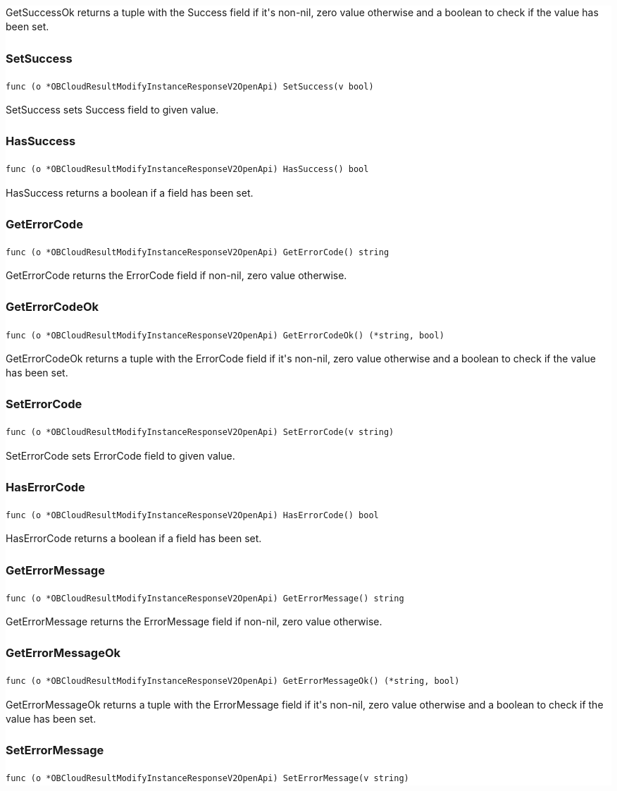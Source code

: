 GetSuccessOk returns a tuple with the Success field if it's non-nil, zero value otherwise
and a boolean to check if the value has been set.

### SetSuccess

`func (o *OBCloudResultModifyInstanceResponseV2OpenApi) SetSuccess(v bool)`

SetSuccess sets Success field to given value.

### HasSuccess

`func (o *OBCloudResultModifyInstanceResponseV2OpenApi) HasSuccess() bool`

HasSuccess returns a boolean if a field has been set.

### GetErrorCode

`func (o *OBCloudResultModifyInstanceResponseV2OpenApi) GetErrorCode() string`

GetErrorCode returns the ErrorCode field if non-nil, zero value otherwise.

### GetErrorCodeOk

`func (o *OBCloudResultModifyInstanceResponseV2OpenApi) GetErrorCodeOk() (*string, bool)`

GetErrorCodeOk returns a tuple with the ErrorCode field if it's non-nil, zero value otherwise
and a boolean to check if the value has been set.

### SetErrorCode

`func (o *OBCloudResultModifyInstanceResponseV2OpenApi) SetErrorCode(v string)`

SetErrorCode sets ErrorCode field to given value.

### HasErrorCode

`func (o *OBCloudResultModifyInstanceResponseV2OpenApi) HasErrorCode() bool`

HasErrorCode returns a boolean if a field has been set.

### GetErrorMessage

`func (o *OBCloudResultModifyInstanceResponseV2OpenApi) GetErrorMessage() string`

GetErrorMessage returns the ErrorMessage field if non-nil, zero value otherwise.

### GetErrorMessageOk

`func (o *OBCloudResultModifyInstanceResponseV2OpenApi) GetErrorMessageOk() (*string, bool)`

GetErrorMessageOk returns a tuple with the ErrorMessage field if it's non-nil, zero value otherwise
and a boolean to check if the value has been set.

### SetErrorMessage

`func (o *OBCloudResultModifyInstanceResponseV2OpenApi) SetErrorMessage(v string)`
